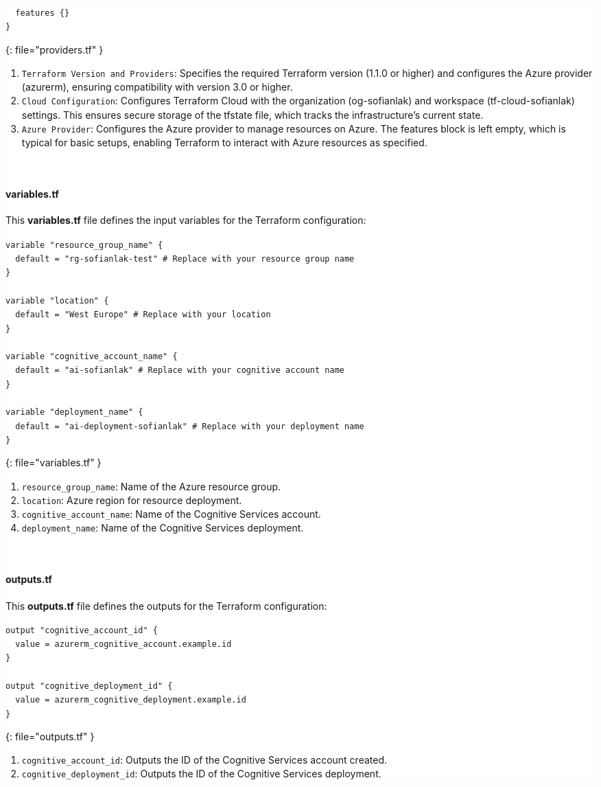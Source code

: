 ```shell
  features {}
}
```
{: file="providers.tf" }
1.	`Terraform Version and Providers`: Specifies the required Terraform version (1.1.0 or higher) and configures the Azure provider (azurerm), ensuring compatibility with version 3.0 or higher.
2.	`Cloud Configuration`: Configures Terraform Cloud with the organization (og-sofianlak) and workspace (tf-cloud-sofianlak) settings. This ensures secure storage of the tfstate file, which tracks the infrastructure’s current state.
3.	`Azure Provider`: Configures the Azure provider to manage resources on Azure. The features block is left empty, which is typical for basic setups, enabling Terraform to interact with Azure resources as specified.

<br>

#### **variables.tf**
This **variables.tf** file defines the input variables for the Terraform configuration:
```shell
variable "resource_group_name" {
  default = "rg-sofianlak-test" # Replace with your resource group name
}

variable "location" {
  default = "West Europe" # Replace with your location
}

variable "cognitive_account_name" {
  default = "ai-sofianlak" # Replace with your cognitive account name
}

variable "deployment_name" {
  default = "ai-deployment-sofianlak" # Replace with your deployment name
}
```
{: file="variables.tf" }
1.	`resource_group_name`: Name of the Azure resource group.
2.	`location`: Azure region for resource deployment.
3.	`cognitive_account_name`: Name of the Cognitive Services account.
4.	`deployment_name`: Name of the Cognitive Services deployment.

<br>

#### **outputs.tf**
This **outputs.tf** file defines the outputs for the Terraform configuration:
```shell
output "cognitive_account_id" {
  value = azurerm_cognitive_account.example.id
}

output "cognitive_deployment_id" {
  value = azurerm_cognitive_deployment.example.id
}
```
{: file="outputs.tf" }
1.	`cognitive_account_id`: Outputs the ID of the Cognitive Services account created.
2.	`cognitive_deployment_id`: Outputs the ID of the Cognitive Services deployment.
